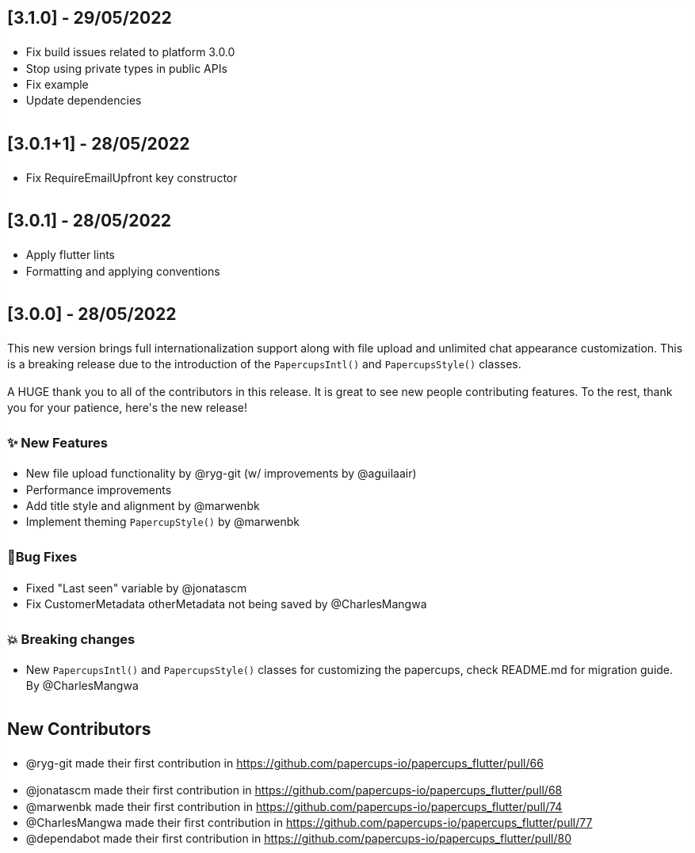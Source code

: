 ## [3.1.0] - 29/05/2022

- Fix build issues related to platform 3.0.0
- Stop using private types in public APIs
- Fix example
- Update dependencies

## [3.0.1+1] - 28/05/2022

- Fix RequireEmailUpfront key constructor

## [3.0.1] - 28/05/2022
- Apply flutter lints
- Formatting and applying conventions

## [3.0.0] - 28/05/2022
This new version brings full internationalization support along with file upload and unlimited chat appearance customization. This is a breaking release due to the introduction of the `PapercupsIntl()` and `PapercupsStyle()` classes.

A HUGE thank you to all of the contributors in this release. It is great to see new people contributing features. To the rest, thank you for your patience, here's the new release!

### ✨ New Features

- New file upload functionality by @ryg-git (w/ improvements by @aguilaair)
- Performance improvements
- Add title style and alignment by @marwenbk
- Implement theming `PapercupStyle()` by @marwenbk

### 🐛Bug Fixes

- Fixed "Last seen" variable by @jonatascm
- Fix CustomerMetadata otherMetadata not being saved by @CharlesMangwa

### 💥 Breaking changes

- New `PapercupsIntl()`  and `PapercupsStyle()` classes for customizing the papercups, check README.md for migration guide. By @CharlesMangwa

## New Contributors

* @ryg-git made their first contribution in <https://github.com/papercups-io/papercups_flutter/pull/66>
- @jonatascm made their first contribution in <https://github.com/papercups-io/papercups_flutter/pull/68>
- @marwenbk made their first contribution in <https://github.com/papercups-io/papercups_flutter/pull/74>
- @CharlesMangwa made their first contribution in <https://github.com/papercups-io/papercups_flutter/pull/77>
- @dependabot made their first contribution in <https://github.com/papercups-io/papercups_flutter/pull/80>
